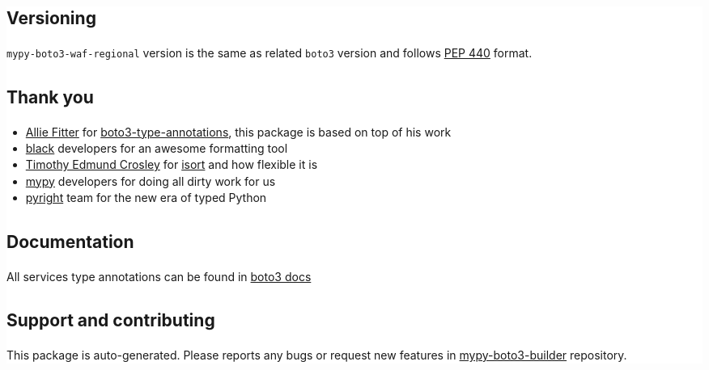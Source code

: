 <a id="versioning"></a>

## Versioning

`mypy-boto3-waf-regional` version is the same as related `boto3` version and
follows [PEP 440](https://www.python.org/dev/peps/pep-0440/) format.

<a id="thank-you"></a>

## Thank you

- [Allie Fitter](https://github.com/alliefitter) for
  [boto3-type-annotations](https://pypi.org/project/boto3-type-annotations/),
  this package is based on top of his work
- [black](https://github.com/psf/black) developers for an awesome formatting
  tool
- [Timothy Edmund Crosley](https://github.com/timothycrosley) for
  [isort](https://github.com/PyCQA/isort) and how flexible it is
- [mypy](https://github.com/python/mypy) developers for doing all dirty work
  for us
- [pyright](https://github.com/microsoft/pyright) team for the new era of typed
  Python

<a id="documentation"></a>

## Documentation

All services type annotations can be found in
[boto3 docs](https://youtype.github.io/boto3_stubs_docs/mypy_boto3_waf_regional/)

<a id="support-and-contributing"></a>

## Support and contributing

This package is auto-generated. Please reports any bugs or request new features
in [mypy-boto3-builder](https://github.com/youtype/mypy_boto3_builder/issues/)
repository.
